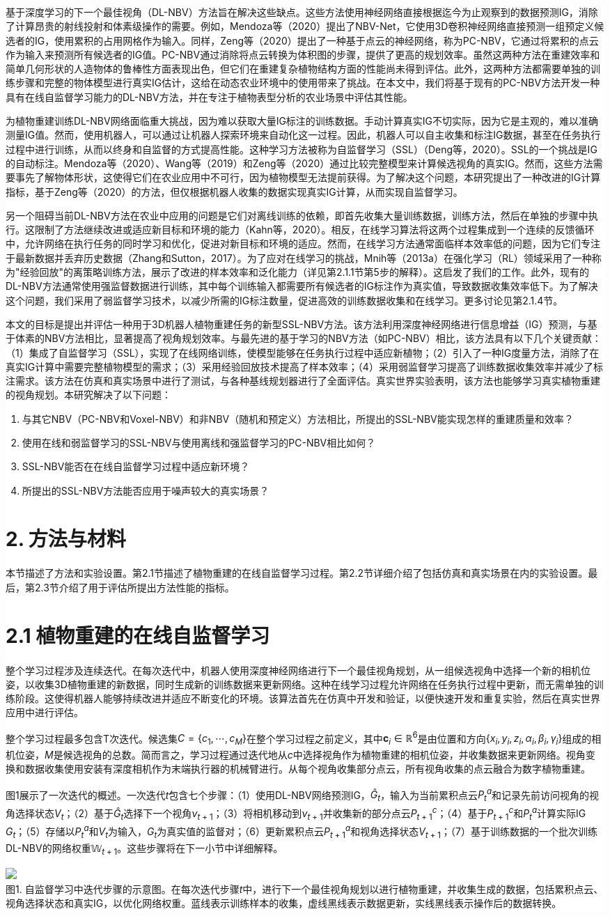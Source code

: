 基于深度学习的下一个最佳视角（DL-NBV）方法旨在解决这些缺点。这些方法使用神经网络直接根据迄今为止观察到的数据预测IG，消除了计算昂贵的射线投射和体素级操作的需要。例如，Mendoza等（2020）提出了NBV-Net，它使用3D卷积神经网络直接预测一组预定义候选者的IG，使用累积的占用网格作为输入。同样，Zeng等（2020）提出了一种基于点云的神经网络，称为PC-NBV，它通过将累积的点云作为输入来预测所有候选者的IG值。PC-NBV通过消除将点云转换为体积图的步骤，提供了更高的规划效率。虽然这两种方法在重建效率和简单几何形状的人造物体的鲁棒性方面表现出色，但它们在重建复杂植物结构方面的性能尚未得到评估。此外，这两种方法都需要单独的训练步骤和完整的物体模型进行真实IG估计，这给在动态农业环境中的使用带来了挑战。在本文中，我们将基于现有的PC-NBV方法开发一种具有在线自监督学习能力的DL-NBV方法，并在专注于植物表型分析的农业场景中评估其性能。

为植物重建训练DL-NBV网络面临重大挑战，因为难以获取大量IG标注的训练数据。手动计算真实IG不切实际，因为它是主观的，难以准确测量IG值。然而，使用机器人，可以通过让机器人探索环境来自动化这一过程。因此，机器人可以自主收集和标注IG数据，甚至在任务执行过程中进行训练，从而以终身和自监督的方式提高性能。这种学习方法被称为自监督学习（SSL）（Deng等，2020）。SSL的一个挑战是IG的自动标注。Mendoza等（2020）、Wang等（2019）和Zeng等（2020）通过比较完整模型来计算候选视角的真实IG。然而，这些方法需要事先了解物体形状，这使得它们在农业应用中不可行，因为植物模型无法提前获得。为了解决这个问题，本研究提出了一种改进的IG计算指标，基于Zeng等（2020）的方法，但仅根据机器人收集的数据实现真实IG计算，从而实现自监督学习。

另一个阻碍当前DL-NBV方法在农业中应用的问题是它们对离线训练的依赖，即首先收集大量训练数据，训练方法，然后在单独的步骤中执行。这限制了方法继续改进或适应新目标和环境的能力（Kahn等，2020）。相反，在线学习算法将这两个过程集成到一个连续的反馈循环中，允许网络在执行任务的同时学习和优化，促进对新目标和环境的适应。然而，在线学习方法通常面临样本效率低的问题，因为它们专注于最新数据并丢弃历史数据（Zhang和Sutton，2017）。为了应对在线学习的挑战，Mnih等（2013a）在强化学习（RL）领域采用了一种称为"经验回放"的离策略训练方法，展示了改进的样本效率和泛化能力（详见第2.1.1节第5步的解释）。这启发了我们的工作。此外，现有的DL-NBV方法通常使用强监督数据进行训练，其中每个训练输入都需要所有候选者的IG标注作为真实值，导致数据收集效率低下。为了解决这个问题，我们采用了弱监督学习技术，以减少所需的IG标注数量，促进高效的训练数据收集和在线学习。更多讨论见第2.1.4节。

本文的目标是提出并评估一种用于3D机器人植物重建任务的新型SSL-NBV方法。该方法利用深度神经网络进行信息增益（IG）预测，与基于体素的NBV方法相比，显著提高了视角规划效率。与最先进的基于学习的NBV方法（如PC-NBV）相比，该方法具有以下几个关键贡献：（1）集成了自监督学习（SSL），实现了在线网络训练，使模型能够在任务执行过程中适应新植物；（2）引入了一种IG度量方法，消除了在真实IG计算中需要完整植物模型的需求；（3）采用经验回放技术提高了样本效率；（4）采用弱监督学习提高了训练数据收集效率并减少了标注需求。该方法在仿真和真实场景中进行了测试，与各种基线规划器进行了全面评估。真实世界实验表明，该方法也能够学习真实植物重建的视角规划。本研究解决了以下问题：

1. 与其它NBV（PC-NBV和Voxel-NBV）和非NBV（随机和预定义）方法相比，所提出的SSL-NBV能实现怎样的重建质量和效率？

2. 使用在线和弱监督学习的SSL-NBV与使用离线和强监督学习的PC-NBV相比如何？

3. SSL-NBV能否在在线自监督学习过程中适应新环境？

4. 所提出的SSL-NBV方法能否应用于噪声较大的真实场景？

# 2. 方法与材料

本节描述了方法和实验设置。第2.1节描述了植物重建的在线自监督学习过程。第2.2节详细介绍了包括仿真和真实场景在内的实验设置。最后，第2.3节介绍了用于评估所提出方法性能的指标。

# 2.1 植物重建的在线自监督学习

整个学习过程涉及连续迭代。在每次迭代中，机器人使用深度神经网络进行下一个最佳视角规划，从一组候选视角中选择一个新的相机位姿，以收集3D植物重建的新数据，同时生成新的训练数据来更新网络。这种在线学习过程允许网络在任务执行过程中更新，而无需单独的训练阶段。这使得机器人能够持续改进并适应不断变化的环境。该算法首先在仿真中开发和验证，以便快速开发和重复实验，然后在真实世界应用中进行评估。

整个学习过程最多包含T次迭代。候选集$C = \{ c _ { 1 } , \cdots , c _ { M } \}$在整个学习过程之前定义，其中$\boldsymbol { c } _ { i } \in \mathbb { R } ^ { 6 }$是由位置和方向$\left\{ { x } _ { i } , { y } _ { i } , { z } _ { i } , { \alpha } _ { i } , { \beta } _ { i } , { \gamma } _ { i } \right\}$组成的相机位姿，$M$是候选视角的总数。简而言之，学习过程通过迭代地从$c$中选择视角作为植物重建的相机位姿，并收集数据来更新网络。视角变换和数据收集使用安装有深度相机作为末端执行器的机械臂进行。从每个视角收集部分点云，所有视角收集的点云融合为数字植物重建。

图1展示了一次迭代的概述。一次迭代$t$包含七个步骤：（1）使用DL-NBV网络预测IG，$\widehat { G } _ { t }$，输入为当前累积点云$P _ { t } ^ { a }$和记录先前访问视角的视角选择状态$V _ { t }$；（2）基于${ \widehat { G } } _ { t }$选择下一个视角$\nu _ { t + 1 }$；（3）将相机移动到$\nu _ { t + 1 }$并收集新的部分点云$P _ { t + 1 } ^ { c }$；（4）基于$P _ { t + 1 } ^ { c }$和$P _ { t } ^ { a }$计算实际IG $G _ { t }$；（5）存储以$P _ { t } ^ { a }$和$V _ { t }$为输入，$G _ { t }$为真实值的监督对；（6）更新累积点云$P _ { t + 1 } ^ { a }$和视角选择状态$V _ { t + 1 }$；（7）基于训练数据的一个批次训练DL-NBV的网络权重$\mathbb { W } _ { t + 1 }$。这些步骤将在下一小节中详细解释。

![](images/9f36919c12433ec16404c21863b0f11a7e9dc2298930c2fea537dc41333c639e.jpg)  
图1. 自监督学习中迭代步骤的示意图。在每次迭代步骤$t$中，进行下一个最佳视角规划以进行植物重建，并收集生成的数据，包括累积点云、视角选择状态和真实IG，以优化网络权重。蓝线表示训练样本的收集，虚线黑线表示数据更新，实线黑线表示操作后的数据转换。
